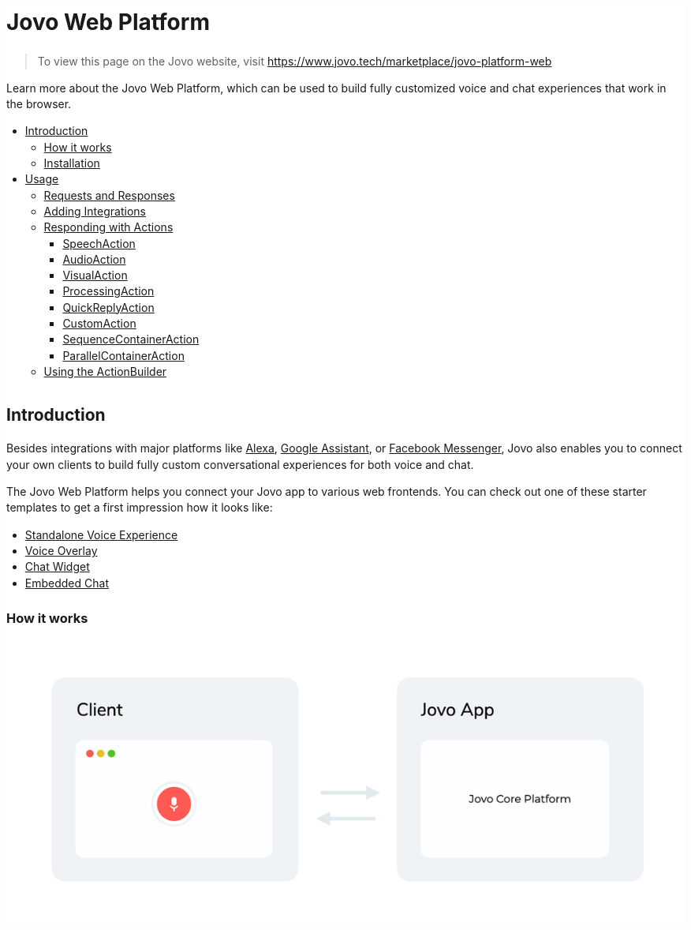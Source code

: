 # Jovo Web Platform

> To view this page on the Jovo website, visit https://www.jovo.tech/marketplace/jovo-platform-web

Learn more about the Jovo Web Platform, which can be used to build fully customized voice and chat experiences that work in the browser.

* [Introduction](#introduction)
   * [How it works](#how-it-works)
   * [Installation](#installation)
* [Usage](#usage)
   * [Requests and Responses](#requests-and-responses)
   * [Adding Integrations](#adding-integrations)
   * [Responding with Actions](#responding-with-actions)
     * [SpeechAction](#speechaction)
     * [AudioAction](#audioaction)
     * [VisualAction](#visualaction)
     * [ProcessingAction](#processingaction)
     * [QuickReplyAction](#quickreplyaction)
     * [CustomAction](#customaction)
     * [SequenceContainerAction](#sequencecontaineraction)
     * [ParallelContainerAction](#parallelcontaineraction)
   * [Using the ActionBuilder](#using-the-actionbuilder)

## Introduction

Besides integrations with major platforms like [Alexa](https://www.jovo.tech/marketplace/jovo-platform-alexa), [Google Assistant](https://www.jovo.tech/marketplace/jovo-platform-googleassistant), or [Facebook Messenger](https://www.jovo.tech/marketplace/jovo-platform-facebookmessenger), Jovo also enables you to connect your own clients to build fully custom conversational experiences for both voice and chat.

The Jovo Web Platform helps you connect your Jovo app to various web frontends. You can check out one of these starter templates to get a first impression how it looks like:
* [Standalone Voice Experience](https://github.com/jovotech/jovo-starter-web-standalone)
* [Voice Overlay](https://github.com/jovotech/jovo-starter-web-overlay)
* [Chat Widget](https://github.com/jovotech/jovo-starter-web-chatwidget)
* [Embedded Chat](https://github.com/jovotech/jovo-starter-web-embeddedchat)


### How it works

![Jovo Client and Jovo Core Platform](./img/jovo-client-platform-communication.png "How Jovo Core Platform communicates with clients like web apps")
